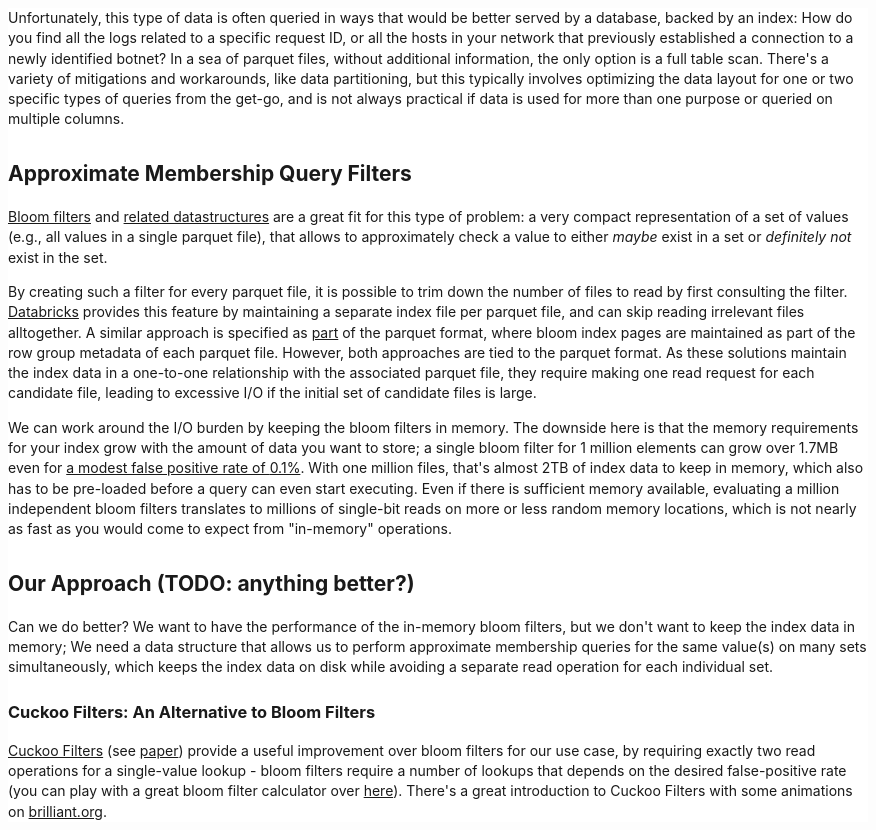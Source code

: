 Unfortunately, this type of data is often queried in ways that would be better
served by a database, backed by an index: How do you find all the logs related
to a specific request ID, or all the hosts in your network that previously
established a connection to a newly identified botnet? In a sea of parquet
files, without additional information, the only option is a full table scan.
There's a variety of mitigations and workarounds, like data partitioning, but
this typically involves optimizing the data layout for one or two specific
types of queries from the get-go, and is not always practical if data is used
for more than one purpose or queried on multiple columns.

## Approximate Membership Query Filters

[Bloom filters][wiki-bloom] and [related datastructures][wiki-amq] are a great
fit for this type of problem: a very compact representation of a set of values
(e.g., all values in a single parquet file), that allows to approximately check
a value to either _maybe_ exist in a set or _definitely not_ exist in the set.

By creating such a filter for every parquet file, it is possible to trim down
the number of files to read by first consulting the filter.
[Databricks][databricks-bloom] provides this feature by maintaining a separate
index file per parquet file, and can skip reading irrelevant files
alltogether. A similar approach is specified as [part][parquet-bloom] of the
parquet format, where bloom index pages are maintained as part of the row group
metadata of each parquet file. However, both approaches are tied to the parquet
format. As these solutions maintain the index data in a one-to-one relationship
with the associated parquet file, they require making one read request for each
candidate file, leading to excessive I/O if the initial set of candidate files
is large.

We can work around the I/O burden by keeping the bloom filters in memory. The
downside here is that the memory requirements for your index grow with the
amount of data you want to store; a single bloom filter for 1 million elements
can grow over 1.7MB even for [a modest false positive rate of
$0.1\%$][hurst-bloom]. With one million files, that's almost 2TB of index data
to keep in memory, which also has to be pre-loaded before a query can even
start executing. Even if there is sufficient memory available, evaluating a
million independent bloom filters translates to millions of single-bit reads on
more or less random memory locations, which is not nearly as fast as you would
come to expect from "in-memory" operations.

[parquet-bloom]: https://github.com/apache/parquet-format/blob/master/BloomFilter.md
[databricks-bloom]: https://docs.databricks.com/optimizations/bloom-filters.html
[wiki-bloom]: https://en.wikipedia.org/wiki/Bloom_filter
[wiki-amq]: https://en.wikipedia.org/wiki/Approximate_Membership_Query_Filter
[hurst-bloom]: https://hur.st/bloomfilter/?n=1000000&p=1.0e-3&m=&k=

## Our Approach (TODO: anything better?)

Can we do better? We want to have the performance of the in-memory bloom
filters, but we don't want to keep the index data in memory; We need a data
structure that allows us to perform approximate membership queries for the same
value(s) on many sets simultaneously, which keeps the index data on disk while
avoiding a separate read operation for each individual set.

### Cuckoo Filters: An Alternative to Bloom Filters

[Cuckoo Filters][cuckoo-wiki] (see [paper][cuckoo-paper]) provide a useful
improvement over bloom filters for our use case, by requiring exactly two read
operations for a single-value lookup - bloom filters require a number of
lookups that depends on the desired false-positive rate (you can play with a
great bloom filter calculator over [here][hurst-bloom]). There's a great
introduction to Cuckoo Filters with some animations on
[brilliant.org][cuckoo-brilliant]. 


[parquet]: https://parquet.apache.org/
[cuckoo-wiki]: https://en.wikipedia.org/wiki/Cuckoo_filter
[cuckoo-paper]: https://www.cs.cmu.edu/~binfan/papers/conext14_cuckoofilter.pdf
[cuckoo-brilliant]: https://brilliant.org/wiki/cuckoo-filter/
[github-pi]: https://github.com/dispanser/partition-index
[partitioning]: https://medium.com/nerd-for-tech/hive-data-organization-partitioning-clustering-3e14ef6ab121
[dataskew]: https://selectfrom.dev/data-skew-in-apache-spark-f5eb194a7e2
[footer]: http://cloudsqale.com/2021/01/15/parquet-1-x-file-format-footer-content/